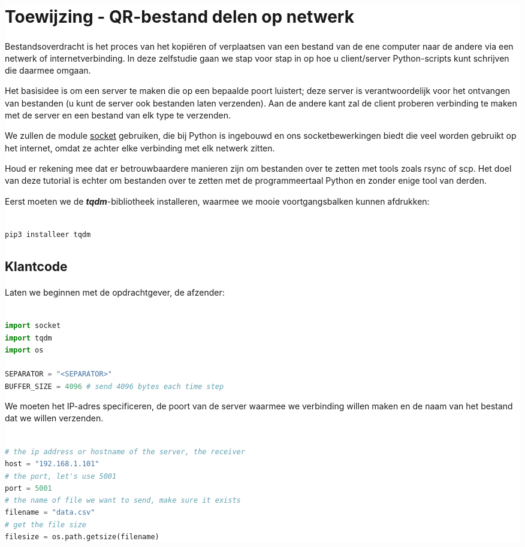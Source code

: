 # Toewijzing - QR-bestand delen op netwerk

Bestandsoverdracht is het proces van het kopiëren of verplaatsen van een bestand van de ene computer naar de andere via een netwerk of internetverbinding. In deze zelfstudie gaan we stap voor stap in op hoe u client/server Python-scripts kunt schrijven die daarmee omgaan.

Het basisidee is om een ​​server te maken die op een bepaalde poort luistert; deze server is verantwoordelijk voor het ontvangen van bestanden (u kunt de server ook bestanden laten verzenden). Aan de andere kant zal de client proberen verbinding te maken met de server en een bestand van elk type te verzenden.

We zullen de module [socket](https://docs.python.org/3/library/socket.html "Socket library") gebruiken, die bij Python is ingebouwd en ons socketbewerkingen biedt die veel worden gebruikt op het internet, omdat ze achter elke verbinding met elk netwerk zitten.

Houd er rekening mee dat er betrouwbaardere manieren zijn om bestanden over te zetten met tools zoals rsync of scp. Het doel van deze tutorial is echter om bestanden over te zetten met de programmeertaal Python en zonder enige tool van derden.

Eerst moeten we de ***tqdm***-bibliotheek installeren, waarmee we mooie voortgangsbalken kunnen afdrukken:

```powershell

pip3 installeer tqdm

```

## Klantcode

Laten we beginnen met de opdrachtgever, de afzender:

```python

import socket
import tqdm
import os

SEPARATOR = "<SEPARATOR>"
BUFFER_SIZE = 4096 # send 4096 bytes each time step

```

We moeten het IP-adres specificeren, de poort van de server waarmee we verbinding willen maken en de naam van het bestand dat we willen verzenden.

```python

# the ip address or hostname of the server, the receiver
host = "192.168.1.101"
# the port, let's use 5001
port = 5001
# the name of file we want to send, make sure it exists
filename = "data.csv"
# get the file size
filesize = os.path.getsize(filename)

```
